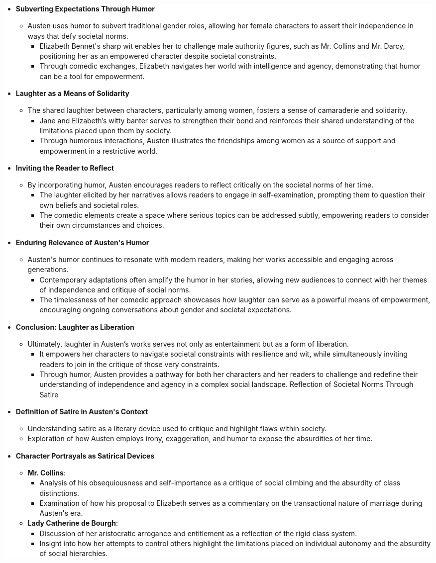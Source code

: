   - **Subverting Expectations Through Humor**
    - Austen uses humor to subvert traditional gender roles, allowing her female characters to assert their independence in ways that defy societal norms.
      - Elizabeth Bennet's sharp wit enables her to challenge male authority figures, such as Mr. Collins and Mr. Darcy, positioning her as an empowered character despite societal constraints.
      - Through comedic exchanges, Elizabeth navigates her world with intelligence and agency, demonstrating that humor can be a tool for empowerment.
  
  - **Laughter as a Means of Solidarity**
    - The shared laughter between characters, particularly among women, fosters a sense of camaraderie and solidarity.
      - Jane and Elizabeth’s witty banter serves to strengthen their bond and reinforces their shared understanding of the limitations placed upon them by society.
      - Through humorous interactions, Austen illustrates the friendships among women as a source of support and empowerment in a restrictive world.
  
  - **Inviting the Reader to Reflect**
    - By incorporating humor, Austen encourages readers to reflect critically on the societal norms of her time.
      - The laughter elicited by her narratives allows readers to engage in self-examination, prompting them to question their own beliefs and societal roles.
      - The comedic elements create a space where serious topics can be addressed subtly, empowering readers to consider their own circumstances and choices.
  
  - **Enduring Relevance of Austen's Humor**
    - Austen's humor continues to resonate with modern readers, making her works accessible and engaging across generations.
      - Contemporary adaptations often amplify the humor in her stories, allowing new audiences to connect with her themes of independence and critique of social norms.
      - The timelessness of her comedic approach showcases how laughter can serve as a powerful means of empowerment, encouraging ongoing conversations about gender and societal expectations.
  
  - **Conclusion: Laughter as Liberation**
    - Ultimately, laughter in Austen’s works serves not only as entertainment but as a form of liberation.
      - It empowers her characters to navigate societal constraints with resilience and wit, while simultaneously inviting readers to join in the critique of those very constraints.
      - Through humor, Austen provides a pathway for both her characters and her readers to challenge and redefine their understanding of independence and agency in a complex social landscape.
  Reflection of Societal Norms Through Satire
  
  - **Definition of Satire in Austen's Context**
    - Understanding satire as a literary device used to critique and highlight flaws within society.
    - Exploration of how Austen employs irony, exaggeration, and humor to expose the absurdities of her time.
  
  - **Character Portrayals as Satirical Devices**
    - **Mr. Collins**: 
      - Analysis of his obsequiousness and self-importance as a critique of social climbing and the absurdity of class distinctions.
      - Examination of how his proposal to Elizabeth serves as a commentary on the transactional nature of marriage during Austen's era.
    - **Lady Catherine de Bourgh**: 
      - Discussion of her aristocratic arrogance and entitlement as a reflection of the rigid class system.
      - Insight into how her attempts to control others highlight the limitations placed on individual autonomy and the absurdity of social hierarchies.
  